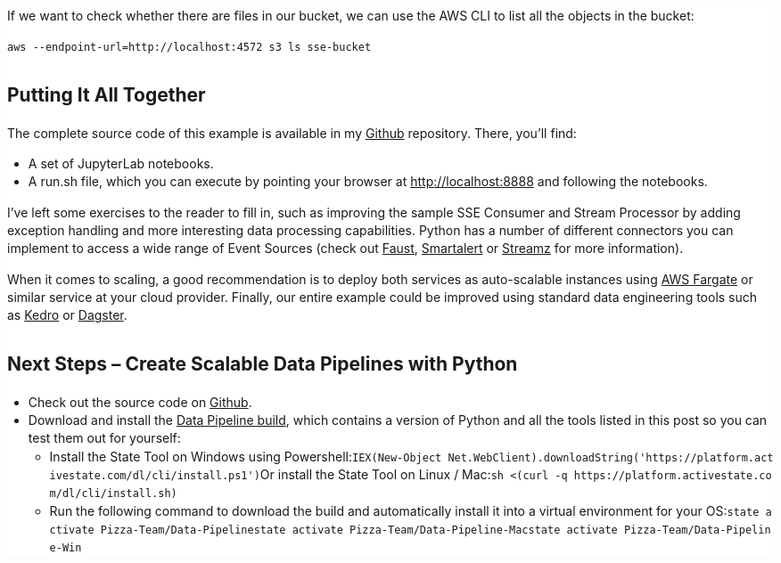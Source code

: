 If we want to check whether there are files in our bucket, we can use the AWS CLI to list all the objects in the bucket:

```
aws --endpoint-url=http://localhost:4572 s3 ls sse-bucket 
```

## Putting It All Together

The complete source code of this example is available in my [Github](https://github.com/nickmancol/python_data_pipeline) repository. There, you’ll find:

- A set of JupyterLab notebooks.
- A run.sh file, which you can execute by pointing your browser at [http://localhost:8888](http://localhost:8888/) and following the notebooks.

I’ve left some exercises to the reader to fill in, such as improving the sample SSE Consumer and Stream Processor by adding exception handling and more interesting data processing capabilities. Python has a number of different connectors you can implement to access a wide range of Event Sources (check out [Faust](https://faust.readthedocs.io/en/latest/index.html), [Smartalert](https://www.streamalert.io/en/stable/) or [Streamz](https://streamz.readthedocs.io/en/latest/index.html) for more information).

When it comes to scaling, a good recommendation is to deploy both services as auto-scalable instances using [AWS Fargate](https://aws.amazon.com/fargate/) or similar service at your cloud provider. Finally, our entire example could be improved using standard data engineering tools such as [Kedro](https://kedro.readthedocs.io/en/stable/index.html) or [Dagster](https://dagster.readthedocs.io/en/stable/index.html).

## Next Steps – Create Scalable Data Pipelines with Python

- Check out the source code on [Github](https://github.com/nickmancol/python_data_pipeline).
- Download and install the [Data Pipeline build](https://platform.activestate.com/Pizza-Team/Data-Pipeline?utm_source=activestate.com&utm_medium=referral&utm_content=blog-how-to-create-scalable-data-pipelines-python&utm_campaign=user-acquisition), which contains a version of Python and all the tools listed in this post so you can test them out for yourself:
    - Install the State Tool on Windows using Powershell:`IEX(New-Object Net.WebClient).downloadString('https://platform.activestate.com/dl/cli/install.ps1')`Or install the State Tool on Linux / Mac:`sh <(curl -q https://platform.activestate.com/dl/cli/install.sh)`
    - Run the following command to download the build and automatically install it into a virtual environment for your OS:`state activate Pizza-Team/Data-Pipelinestate activate Pizza-Team/Data-Pipeline-Macstate activate Pizza-Team/Data-Pipeline-Win`